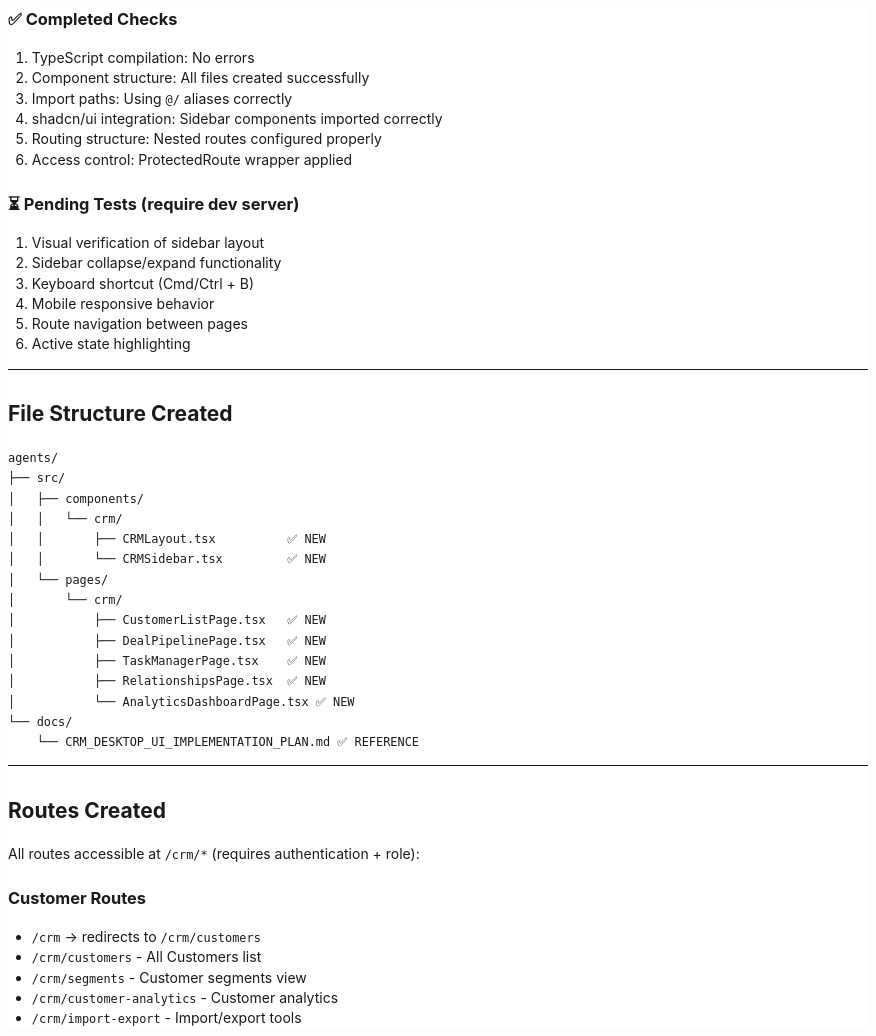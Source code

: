 ### ✅ Completed Checks
1. TypeScript compilation: No errors
2. Component structure: All files created successfully
3. Import paths: Using `@/` aliases correctly
4. shadcn/ui integration: Sidebar components imported correctly
5. Routing structure: Nested routes configured properly
6. Access control: ProtectedRoute wrapper applied

### ⏳ Pending Tests (require dev server)
1. Visual verification of sidebar layout
2. Sidebar collapse/expand functionality
3. Keyboard shortcut (Cmd/Ctrl + B)
4. Mobile responsive behavior
5. Route navigation between pages
6. Active state highlighting

---

## File Structure Created

```
agents/
├── src/
│   ├── components/
│   │   └── crm/
│   │       ├── CRMLayout.tsx          ✅ NEW
│   │       └── CRMSidebar.tsx         ✅ NEW
│   └── pages/
│       └── crm/
│           ├── CustomerListPage.tsx   ✅ NEW
│           ├── DealPipelinePage.tsx   ✅ NEW
│           ├── TaskManagerPage.tsx    ✅ NEW
│           ├── RelationshipsPage.tsx  ✅ NEW
│           └── AnalyticsDashboardPage.tsx ✅ NEW
└── docs/
    └── CRM_DESKTOP_UI_IMPLEMENTATION_PLAN.md ✅ REFERENCE
```

---

## Routes Created

All routes accessible at `/crm/*` (requires authentication + role):

### Customer Routes
- `/crm` → redirects to `/crm/customers`
- `/crm/customers` - All Customers list
- `/crm/segments` - Customer segments view
- `/crm/customer-analytics` - Customer analytics
- `/crm/import-export` - Import/export tools
